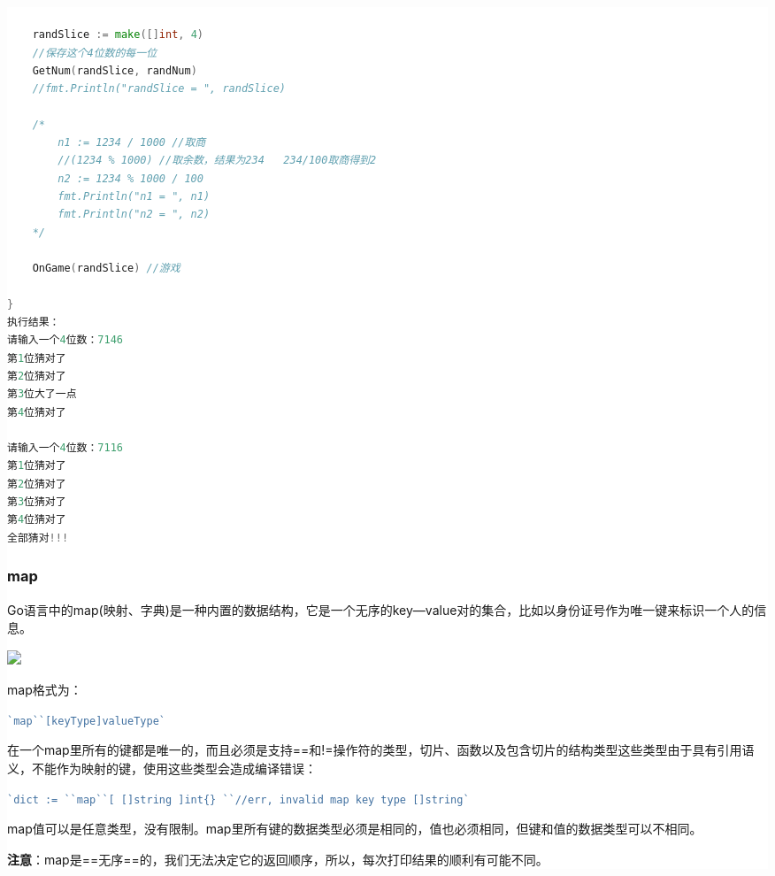 ```go
 
    randSlice := make([]int, 4)
    //保存这个4位数的每一位
    GetNum(randSlice, randNum)
    //fmt.Println("randSlice = ", randSlice)
 
    /*
        n1 := 1234 / 1000 //取商
        //(1234 % 1000) //取余数，结果为234   234/100取商得到2
        n2 := 1234 % 1000 / 100
        fmt.Println("n1 = ", n1)
        fmt.Println("n2 = ", n2)
    */
 
    OnGame(randSlice) //游戏
 
}
执行结果：
请输入一个4位数：7146
第1位猜对了
第2位猜对了
第3位大了一点
第4位猜对了
 
请输入一个4位数：7116
第1位猜对了
第2位猜对了
第3位猜对了
第4位猜对了
全部猜对!!!
```

### map

Go语言中的map(映射、字典)是一种内置的数据结构，它是一个无序的key—value对的集合，比如以身份证号作为唯一键来标识一个人的信息。

![](E:\notebook\技术\golang\golang语言基础\doc_pic\map.png)

map格式为：

```go
`map``[keyType]valueType`
```

在一个map里所有的键都是唯一的，而且必须是支持==和!=操作符的类型，切片、函数以及包含切片的结构类型这些类型由于具有引用语义，不能作为映射的键，使用这些类型会造成编译错误：

```go
`dict := ``map``[ []string ]int{} ``//err, invalid map key type []string`
```

map值可以是任意类型，没有限制。map里所有键的数据类型必须是相同的，值也必须相同，但键和值的数据类型可以不相同。

 **注意**：map是==无序==的，我们无法决定它的返回顺序，所以，每次打印结果的顺利有可能不同。
